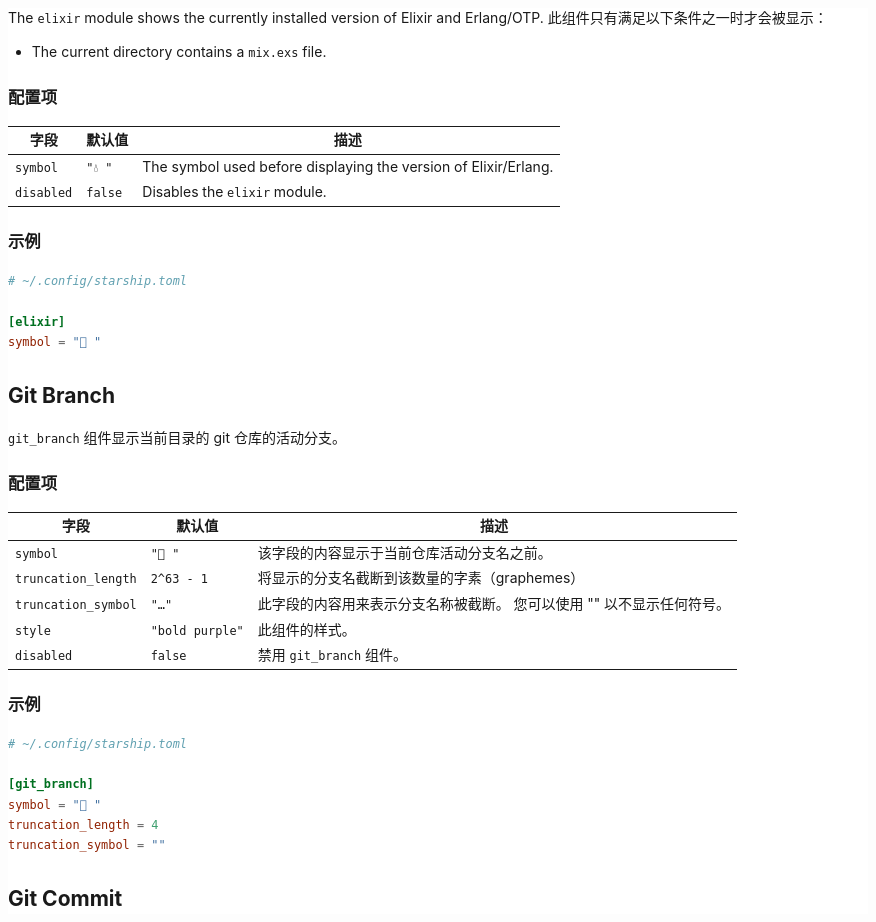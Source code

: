 The `elixir` module shows the currently installed version of Elixir and Erlang/OTP. 此组件只有满足以下条件之一时才会被显示：

- The current directory contains a `mix.exs` file.

### 配置项

| 字段         | 默认值     | 描述                                                              |
| ---------- | ------- | --------------------------------------------------------------- |
| `symbol`   | `"💧 "`  | The symbol used before displaying the version of Elixir/Erlang. |
| `disabled` | `false` | Disables the `elixir` module.                                   |

### 示例

```toml
# ~/.config/starship.toml

[elixir]
symbol = "🔮 "
```

## Git Branch

`git_branch` 组件显示当前目录的 git 仓库的活动分支。

### 配置项

| 字段                  | 默认值             | 描述                                    |
| ------------------- | --------------- | ------------------------------------- |
| `symbol`            | `" "`          | 该字段的内容显示于当前仓库活动分支名之前。                 |
| `truncation_length` | `2^63 - 1`      | 将显示的分支名截断到该数量的字素（graphemes）           |
| `truncation_symbol` | `"…"`           | 此字段的内容用来表示分支名称被截断。 您可以使用 "" 以不显示任何符号。 |
| `style`             | `"bold purple"` | 此组件的样式。                               |
| `disabled`          | `false`         | 禁用 `git_branch` 组件。                   |

### 示例

```toml
# ~/.config/starship.toml

[git_branch]
symbol = "🌱 "
truncation_length = 4
truncation_symbol = ""
```

## Git Commit
